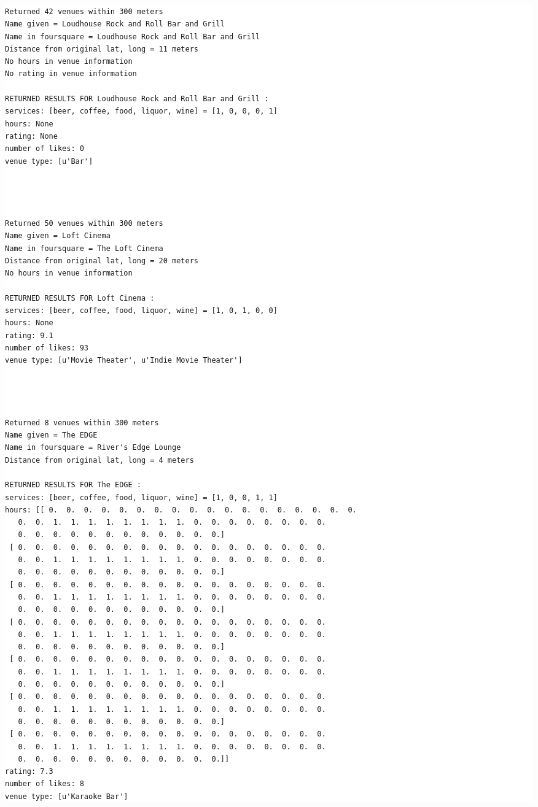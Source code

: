     
    
    
    Returned 42 venues within 300 meters
    Name given = Loudhouse Rock and Roll Bar and Grill
    Name in foursquare = Loudhouse Rock and Roll Bar and Grill
    Distance from original lat, long = 11 meters
    No hours in venue information
    No rating in venue information
    
    RETURNED RESULTS FOR Loudhouse Rock and Roll Bar and Grill :
    services: [beer, coffee, food, liquor, wine] = [1, 0, 0, 0, 1]
    hours: None
    rating: None
    number of likes: 0
    venue type: [u'Bar']
    
    
    
    
    Returned 50 venues within 300 meters
    Name given = Loft Cinema
    Name in foursquare = The Loft Cinema
    Distance from original lat, long = 20 meters
    No hours in venue information
    
    RETURNED RESULTS FOR Loft Cinema :
    services: [beer, coffee, food, liquor, wine] = [1, 0, 1, 0, 0]
    hours: None
    rating: 9.1
    number of likes: 93
    venue type: [u'Movie Theater', u'Indie Movie Theater']
    
    
    
    
    Returned 8 venues within 300 meters
    Name given = The EDGE
    Name in foursquare = River's Edge Lounge
    Distance from original lat, long = 4 meters
    
    RETURNED RESULTS FOR The EDGE :
    services: [beer, coffee, food, liquor, wine] = [1, 0, 0, 1, 1]
    hours: [[ 0.  0.  0.  0.  0.  0.  0.  0.  0.  0.  0.  0.  0.  0.  0.  0.  0.  0.
       0.  0.  1.  1.  1.  1.  1.  1.  1.  1.  0.  0.  0.  0.  0.  0.  0.  0.
       0.  0.  0.  0.  0.  0.  0.  0.  0.  0.  0.  0.]
     [ 0.  0.  0.  0.  0.  0.  0.  0.  0.  0.  0.  0.  0.  0.  0.  0.  0.  0.
       0.  0.  1.  1.  1.  1.  1.  1.  1.  1.  0.  0.  0.  0.  0.  0.  0.  0.
       0.  0.  0.  0.  0.  0.  0.  0.  0.  0.  0.  0.]
     [ 0.  0.  0.  0.  0.  0.  0.  0.  0.  0.  0.  0.  0.  0.  0.  0.  0.  0.
       0.  0.  1.  1.  1.  1.  1.  1.  1.  1.  0.  0.  0.  0.  0.  0.  0.  0.
       0.  0.  0.  0.  0.  0.  0.  0.  0.  0.  0.  0.]
     [ 0.  0.  0.  0.  0.  0.  0.  0.  0.  0.  0.  0.  0.  0.  0.  0.  0.  0.
       0.  0.  1.  1.  1.  1.  1.  1.  1.  1.  0.  0.  0.  0.  0.  0.  0.  0.
       0.  0.  0.  0.  0.  0.  0.  0.  0.  0.  0.  0.]
     [ 0.  0.  0.  0.  0.  0.  0.  0.  0.  0.  0.  0.  0.  0.  0.  0.  0.  0.
       0.  0.  1.  1.  1.  1.  1.  1.  1.  1.  0.  0.  0.  0.  0.  0.  0.  0.
       0.  0.  0.  0.  0.  0.  0.  0.  0.  0.  0.  0.]
     [ 0.  0.  0.  0.  0.  0.  0.  0.  0.  0.  0.  0.  0.  0.  0.  0.  0.  0.
       0.  0.  1.  1.  1.  1.  1.  1.  1.  1.  0.  0.  0.  0.  0.  0.  0.  0.
       0.  0.  0.  0.  0.  0.  0.  0.  0.  0.  0.  0.]
     [ 0.  0.  0.  0.  0.  0.  0.  0.  0.  0.  0.  0.  0.  0.  0.  0.  0.  0.
       0.  0.  1.  1.  1.  1.  1.  1.  1.  1.  0.  0.  0.  0.  0.  0.  0.  0.
       0.  0.  0.  0.  0.  0.  0.  0.  0.  0.  0.  0.]]
    rating: 7.3
    number of likes: 8
    venue type: [u'Karaoke Bar']
    